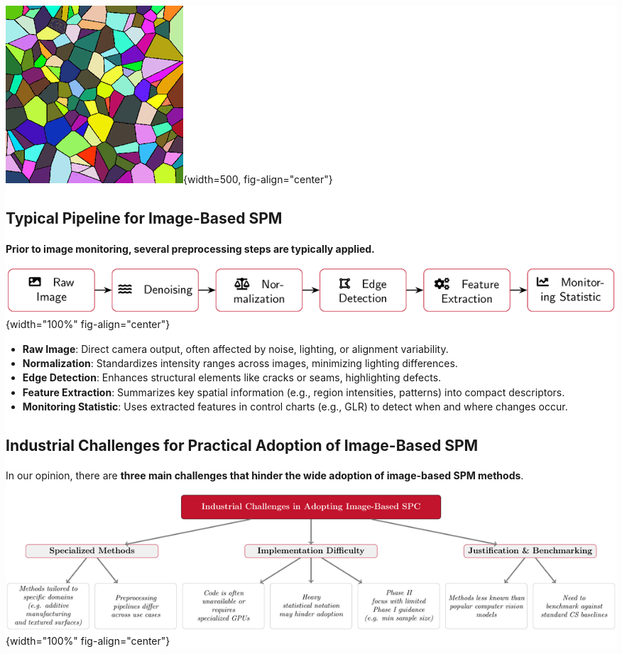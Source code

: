 



![](figs/microstructure_animation.gif){width=500, fig-align="center"}

## Typical Pipeline for Image-Based SPM

**Prior to image monitoring, several preprocessing steps are typically applied.**

![](figs/fig5.png){width="100%" fig-align="center"}

- **Raw Image**: Direct camera output, often affected by noise, lighting, or alignment variability.
- **Normalization**: Standardizes intensity ranges across images, minimizing lighting differences.
- **Edge Detection**: Enhances structural elements like cracks or seams, highlighting defects.
- **Feature Extraction**: Summarizes key spatial information (e.g., region intensities, patterns) into compact descriptors.
- **Monitoring Statistic**: Uses extracted features in control charts (e.g., GLR) to detect when and where changes occur.


## Industrial Challenges for Practical Adoption of Image-Based SPM

In our opinion, there are **three main challenges that hinder the wide adoption of image-based SPM methods**. 

![](figs/challenges.png){width="100%" fig-align="center"}
